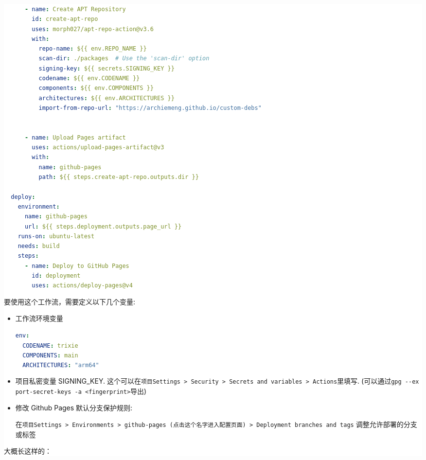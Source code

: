```yaml
      - name: Create APT Repository
        id: create-apt-repo
        uses: morph027/apt-repo-action@v3.6
        with:
          repo-name: ${{ env.REPO_NAME }}
          scan-dir: ./packages  # Use the 'scan-dir' option
          signing-key: ${{ secrets.SIGNING_KEY }}
          codename: ${{ env.CODENAME }}
          components: ${{ env.COMPONENTS }}
          architectures: ${{ env.ARCHITECTURES }}
          import-from-repo-url: "https://archiemeng.github.io/custom-debs"


      - name: Upload Pages artifact
        uses: actions/upload-pages-artifact@v3
        with:
          name: github-pages
          path: ${{ steps.create-apt-repo.outputs.dir }}

  deploy:
    environment:
      name: github-pages
      url: ${{ steps.deployment.outputs.page_url }}
    runs-on: ubuntu-latest
    needs: build
    steps:
      - name: Deploy to GitHub Pages
        id: deployment
        uses: actions/deploy-pages@v4
```

要使用这个工作流，需要定义以下几个变量:

- 工作流环境变量 

  ```yaml
  env:
    CODENAME: trixie
    COMPONENTS: main
    ARCHITECTURES: "arm64"
  ```

- 项目私密变量 SIGNING_KEY. 这个可以在`项目Settings > Security > Secrets and variables > Actions`里填写. (可以通过`gpg --export-secret-keys -a <fingerprint>`导出)

- 修改 Github Pages 默认分支保护规则:

  在`项目Settings > Environments > github-pages (点击这个名字进入配置页面) > Deployment branches and tags` 调整允许部署的分支或标签

大概长这样的：
